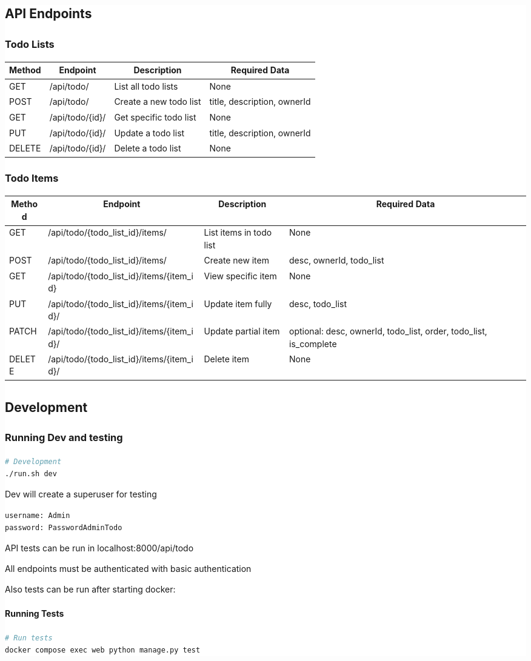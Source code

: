 ## API Endpoints

### Todo Lists
| Method | Endpoint | Description | Required Data |
|--------|----------|-------------|---------------|
| GET    | /api/todo/ | List all todo lists | None
| POST   | /api/todo/ | Create a new todo list | title, description, ownerId
| GET    | /api/todo/{id}/ | Get specific todo list | None
| PUT    | /api/todo/{id}/ | Update a todo list | title, description, ownerId
| DELETE | /api/todo/{id}/ | Delete a todo list | None

### Todo Items
| Method | Endpoint | Description | Required Data |
|--------|----------|-------------|---------------|
| GET    | /api/todo/{todo_list_id}/items/ | List items in todo list | None
| POST   | /api/todo/{todo_list_id}/items/ | Create new item | desc, ownerId, todo_list
| GET   | /api/todo/{todo_list_id}/items/{item_id} | View specific item | None
| PUT    | /api/todo/{todo_list_id}/items/{item_id}/ | Update item fully | desc, todo_list
| PATCH    | /api/todo/{todo_list_id}/items/{item_id}/ | Update partial item | optional: desc, ownerId, todo_list, order, todo_list, is_complete
| DELETE | /api/todo/{todo_list_id}/items/{item_id}/ | Delete item | None

## Development
### Running Dev and testing

```bash
# Development
./run.sh dev
```
Dev will create a superuser for testing
```bash
username: Admin
password: PasswordAdminTodo
```
API tests can be run in localhost:8000/api/todo

All endpoints must be authenticated with basic authentication

Also tests can be run after starting docker: 

#### Running Tests
```bash
# Run tests
docker compose exec web python manage.py test
```
